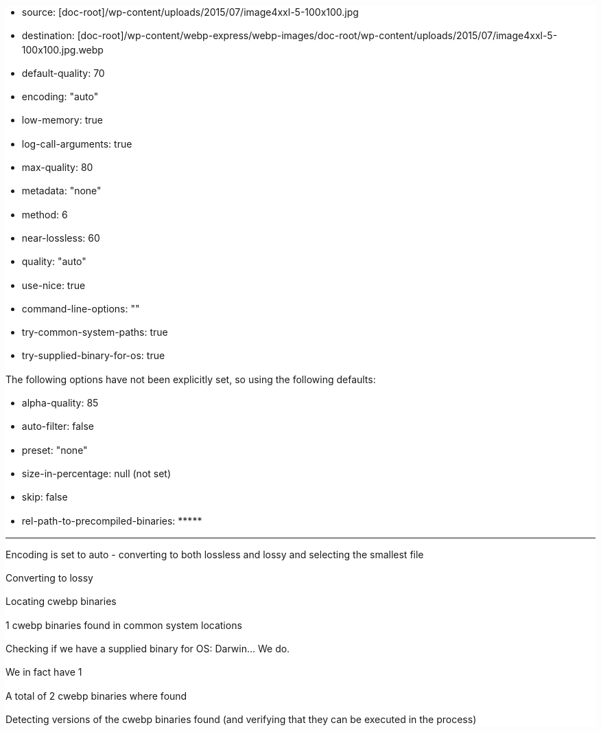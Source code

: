 - source: [doc-root]/wp-content/uploads/2015/07/image4xxl-5-100x100.jpg

- destination: [doc-root]/wp-content/webp-express/webp-images/doc-root/wp-content/uploads/2015/07/image4xxl-5-100x100.jpg.webp

- default-quality: 70

- encoding: "auto"

- low-memory: true

- log-call-arguments: true

- max-quality: 80

- metadata: "none"

- method: 6

- near-lossless: 60

- quality: "auto"

- use-nice: true

- command-line-options: ""

- try-common-system-paths: true

- try-supplied-binary-for-os: true


The following options have not been explicitly set, so using the following defaults:

- alpha-quality: 85

- auto-filter: false

- preset: "none"

- size-in-percentage: null (not set)

- skip: false

- rel-path-to-precompiled-binaries: *****

------------


Encoding is set to auto - converting to both lossless and lossy and selecting the smallest file


Converting to lossy

Locating cwebp binaries

1 cwebp binaries found in common system locations

Checking if we have a supplied binary for OS: Darwin... We do.

We in fact have 1

A total of 2 cwebp binaries where found

Detecting versions of the cwebp binaries found (and verifying that they can be executed in the process)

